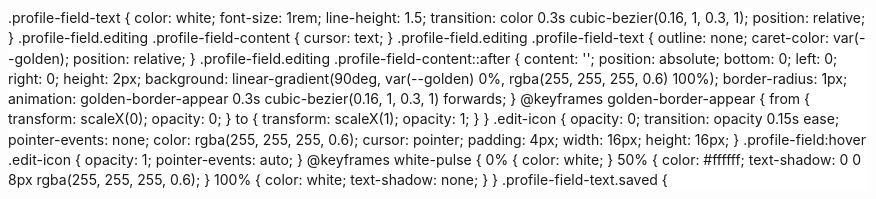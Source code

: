 .profile-field-text {
color: white;
font-size: 1rem;
line-height: 1.5;
transition: color 0.3s cubic-bezier(0.16, 1, 0.3, 1);
position: relative;
}
.profile-field.editing .profile-field-content {
cursor: text;
}
.profile-field.editing .profile-field-text {
outline: none;
caret-color: var(--golden);
position: relative;
}
.profile-field.editing .profile-field-content::after {
content: '';
position: absolute;
bottom: 0;
left: 0;
right: 0;
height: 2px;
background: linear-gradient(90deg, var(--golden) 0%, rgba(255, 255, 255, 0.6) 100%);
border-radius: 1px;
animation: golden-border-appear 0.3s cubic-bezier(0.16, 1, 0.3, 1) forwards;
}
@keyframes golden-border-appear {
from {
transform: scaleX(0);
opacity: 0;
}
to {
transform: scaleX(1);
opacity: 1;
}
}
.edit-icon {
opacity: 0;
transition: opacity 0.15s ease;
pointer-events: none;
color: rgba(255, 255, 255, 0.6);
cursor: pointer;
padding: 4px;
width: 16px;
height: 16px;
}
.profile-field:hover .edit-icon {
opacity: 1;
pointer-events: auto;
}
@keyframes white-pulse {
0% {
color: white;
}
50% {
color: #ffffff;
text-shadow: 0 0 8px rgba(255, 255, 255, 0.6);
}
100% {
color: white;
text-shadow: none;
}
}
.profile-field-text.saved {